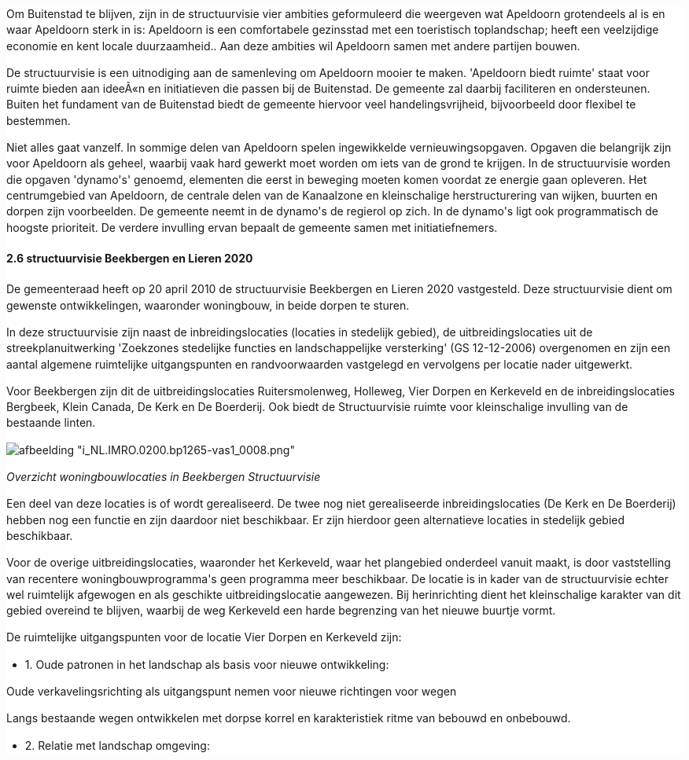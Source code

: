 Om Buitenstad te blijven, zijn in de structuurvisie vier ambities geformuleerd die weergeven wat Apeldoorn grotendeels al is en waar Apeldoorn sterk in is: Apeldoorn is een comfortabele gezinsstad met een toeristisch toplandschap; heeft een veelzijdige economie en kent locale duurzaamheid.. Aan deze ambities wil Apeldoorn samen met andere partijen bouwen.

De structuurvisie is een uitnodiging aan de samenleving om Apeldoorn mooier te maken. 'Apeldoorn biedt ruimte' staat voor ruimte bieden aan ideeÃ«n en initiatieven die passen bij de Buitenstad. De gemeente zal daarbij faciliteren en ondersteunen. Buiten het fundament van de Buitenstad biedt de gemeente hiervoor veel handelingsvrijheid, bijvoorbeeld door flexibel te bestemmen.

Niet alles gaat vanzelf. In sommige delen van Apeldoorn spelen ingewikkelde vernieuwingsopgaven. Opgaven die belangrijk zijn voor Apeldoorn als geheel, waarbij vaak hard gewerkt moet worden om iets van de grond te krijgen. In de structuurvisie worden die opgaven 'dynamo's' genoemd, elementen die eerst in beweging moeten komen voordat ze energie gaan opleveren. Het centrumgebied van Apeldoorn, de centrale delen van de Kanaalzone en kleinschalige herstructurering van wijken, buurten en dorpen zijn voorbeelden. De gemeente neemt in de dynamo's de regierol op zich. In de dynamo's ligt ook programmatisch de hoogste prioriteit. De verdere invulling ervan bepaalt de gemeente samen met initiatiefnemers.

#### 2\.6 structuurvisie Beekbergen en Lieren 2020

De gemeenteraad heeft op 20 april 2010 de structuurvisie Beekbergen en Lieren 2020 vastgesteld. Deze structuurvisie dient om gewenste ontwikkelingen, waaronder woningbouw, in beide dorpen te sturen.

In deze structuurvisie zijn naast de inbreidingslocaties (locaties in stedelijk gebied), de uitbreidingslocaties uit de streekplanuitwerking 'Zoekzones stedelijke functies en landschappelijke versterking' (GS 12\-12\-2006\) overgenomen en zijn een aantal algemene ruimtelijke uitgangspunten en randvoorwaarden vastgelegd en vervolgens per locatie nader uitgewerkt.

Voor Beekbergen zijn dit de uitbreidingslocaties Ruitersmolenweg, Holleweg, Vier Dorpen en Kerkeveld en de inbreidingslocaties Bergbeek, Klein Canada, De Kerk en De Boerderij. Ook biedt de Structuurvisie ruimte voor kleinschalige invulling van de bestaande linten.

![afbeelding "i_NL.IMRO.0200.bp1265-vas1_0008.png"](i_NL.IMRO.0200.bp1265-vas1_0008.png)

*Overzicht woningbouwlocaties in Beekbergen Structuurvisie*

Een deel van deze locaties is of wordt gerealiseerd. De twee nog niet gerealiseerde inbreidingslocaties (De Kerk en De Boerderij) hebben nog een functie en zijn daardoor niet beschikbaar. Er zijn hierdoor geen alternatieve locaties in stedelijk gebied beschikbaar.

Voor de overige uitbreidingslocaties, waaronder het Kerkeveld, waar het plangebied onderdeel vanuit maakt, is door vaststelling van recentere woningbouwprogramma's geen programma meer beschikbaar. De locatie is in kader van de structuurvisie echter wel ruimtelijk afgewogen en als geschikte uitbreidingslocatie aangewezen. Bij herinrichting dient het kleinschalige karakter van dit gebied overeind te blijven, waarbij de weg Kerkeveld een harde begrenzing van het nieuwe buurtje vormt.

De ruimtelijke uitgangspunten voor de locatie Vier Dorpen en Kerkeveld zijn:

* 1\. Oude patronen in het landschap als basis voor nieuwe ontwikkeling:

Oude verkavelingsrichting als uitgangspunt nemen voor nieuwe richtingen voor wegen

Langs bestaande wegen ontwikkelen met dorpse korrel en karakteristiek ritme van bebouwd en onbebouwd.

* 2\. Relatie met landschap omgeving:
